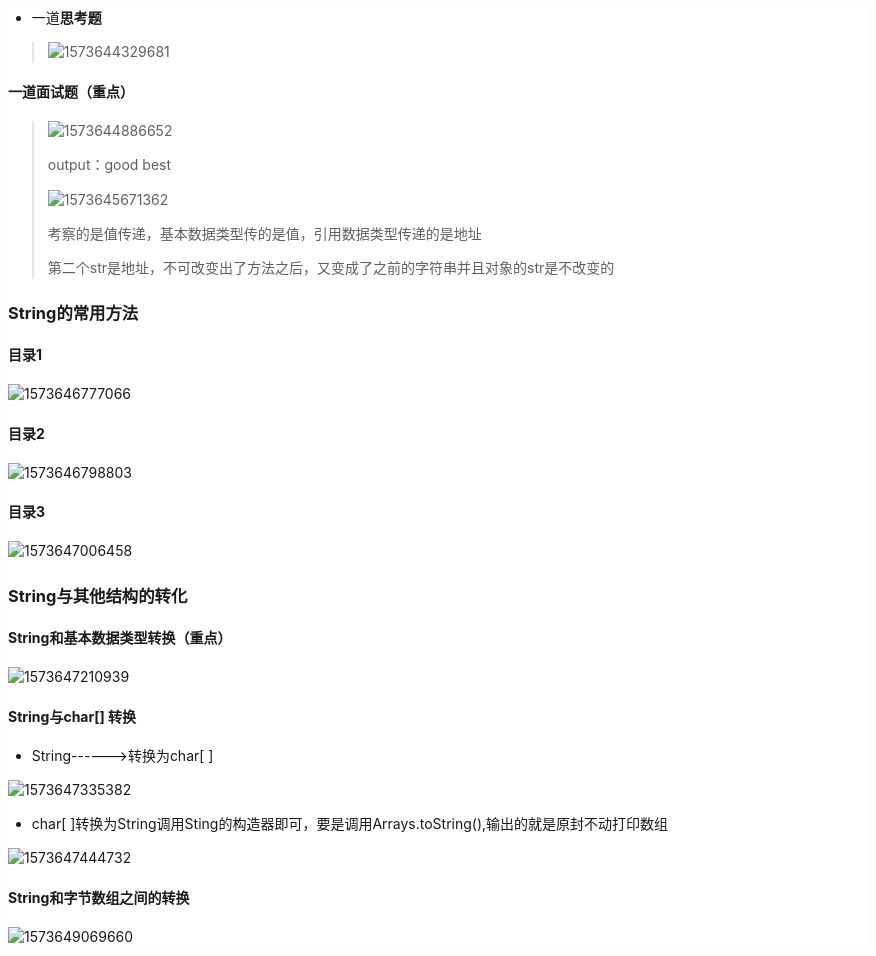 - 一道**思考题**

> ![1573644329681](D:\徐鹏\Documents\cloud\我的坚果云\Typora\JavaNotes\JavaSE\1573644329681.png)

#### 一道面试题（**重点）**

> ![1573644886652](D:\徐鹏\Documents\cloud\我的坚果云\Typora\JavaNotes\JavaSE\1573644886652.png)
>
> output：good best
>
> ![1573645671362](D:\徐鹏\Documents\cloud\我的坚果云\Typora\JavaNotes\JavaSE\1573645671362.png)
>
> 
>
> 考察的是值传递，基本数据类型传的是值，引用数据类型传递的是地址
>
> 第二个str是地址，不可改变出了方法之后，又变成了之前的字符串并且对象的str是不改变的

### String的常用方法

#### 目录1

![1573646777066](D:\徐鹏\Documents\cloud\我的坚果云\Typora\JavaNotes\JavaSE\1573646777066.png)

#### 目录2

![1573646798803](D:\徐鹏\Documents\cloud\我的坚果云\Typora\JavaNotes\JavaSE\1573646798803.png)

#### 目录3

![1573647006458](D:\徐鹏\Documents\cloud\我的坚果云\Typora\JavaNotes\JavaSE\1573647006458.png)

### String与其他结构的转化

#### String和基本数据类型转换（重点）

![1573647210939](D:\徐鹏\Documents\cloud\我的坚果云\Typora\JavaNotes\JavaSE\1573647210939.png)

#### String与char[] 转换

- String------>转换为char[ ]

![1573647335382](D:\徐鹏\Documents\cloud\我的坚果云\Typora\JavaNotes\JavaSE\1573647335382.png)

- char[ ]转换为String调用Sting的构造器即可，要是调用Arrays.toString(),输出的就是原封不动打印数组

![1573647444732](D:\徐鹏\Documents\cloud\我的坚果云\Typora\JavaNotes\JavaSE\1573647444732.png)

#### String和字节数组之间的转换

![1573649069660](D:\徐鹏\Documents\cloud\我的坚果云\Typora\JavaNotes\JavaSE\1573649069660.png)
